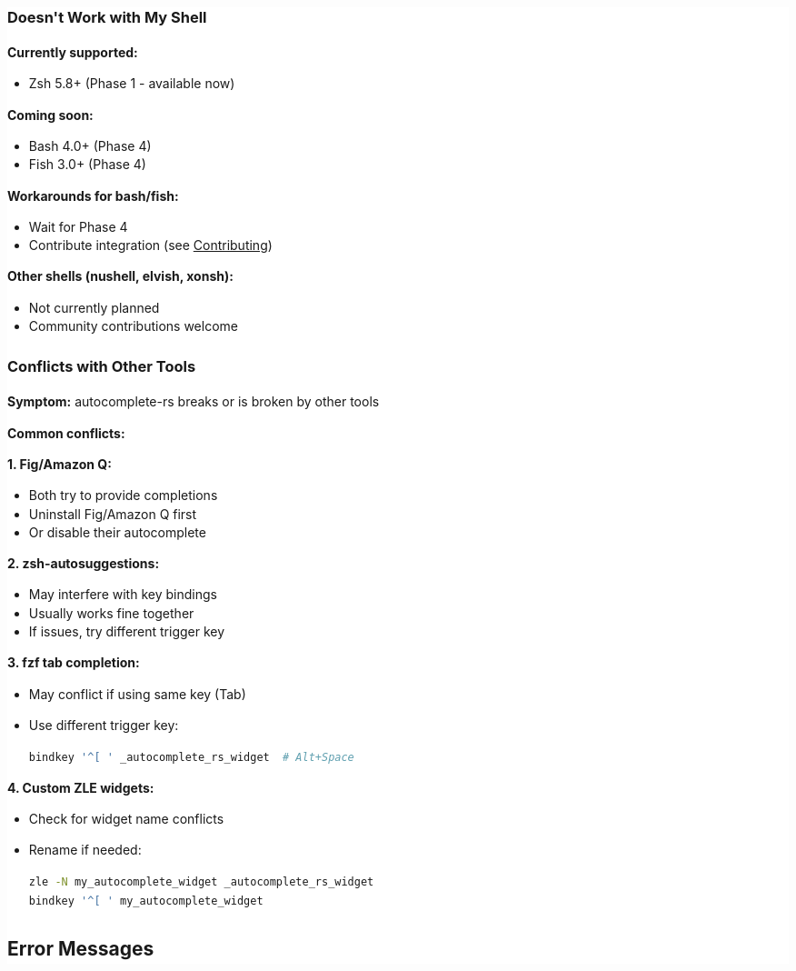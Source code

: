 ### Doesn't Work with My Shell

**Currently supported:**

- Zsh 5.8+ (Phase 1 - available now)

**Coming soon:**

- Bash 4.0+ (Phase 4)
- Fish 3.0+ (Phase 4)

**Workarounds for bash/fish:**

- Wait for Phase 4
- Contribute integration (see [Contributing](../development/contributing.md))

**Other shells (nushell, elvish, xonsh):**

- Not currently planned
- Community contributions welcome

### Conflicts with Other Tools

**Symptom:** autocomplete-rs breaks or is broken by other tools

**Common conflicts:**

**1. Fig/Amazon Q:**

- Both try to provide completions
- Uninstall Fig/Amazon Q first
- Or disable their autocomplete

**2. zsh-autosuggestions:**

- May interfere with key bindings
- Usually works fine together
- If issues, try different trigger key

**3. fzf tab completion:**

- May conflict if using same key (Tab)
- Use different trigger key:

  ```bash
  bindkey '^[ ' _autocomplete_rs_widget  # Alt+Space
  ```

**4. Custom ZLE widgets:**

- Check for widget name conflicts
- Rename if needed:

  ```bash
  zle -N my_autocomplete_widget _autocomplete_rs_widget
  bindkey '^[ ' my_autocomplete_widget
  ```

## Error Messages
